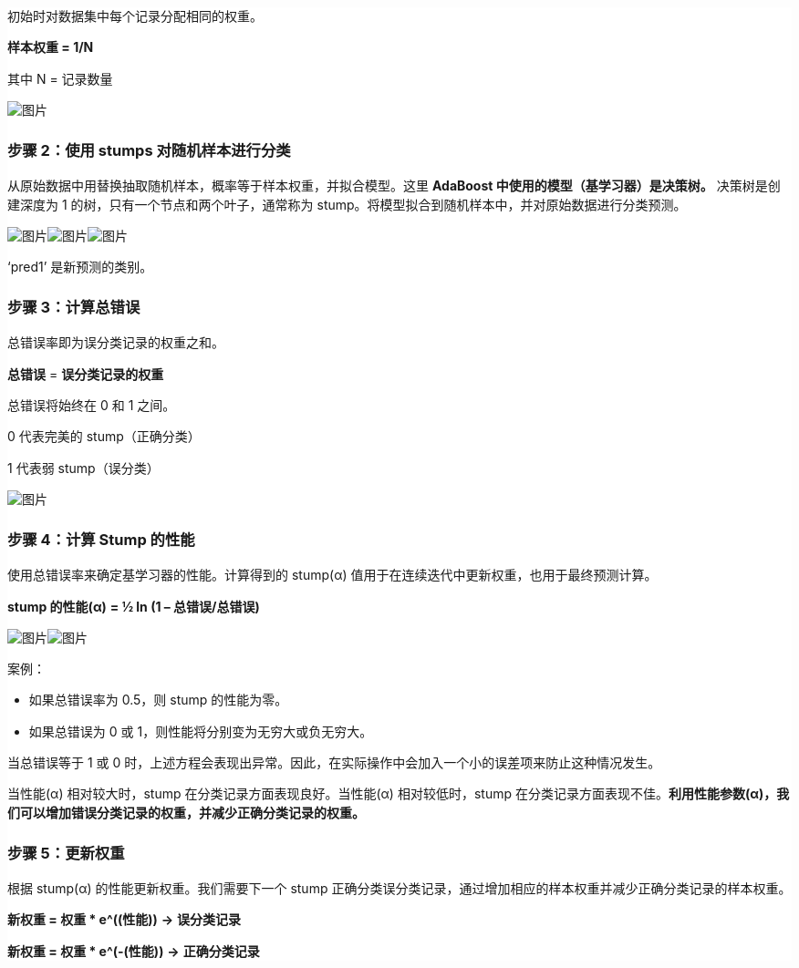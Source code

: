 初始时对数据集中每个记录分配相同的权重。

**样本权重 = 1/N**

其中 N = 记录数量

![图片](../Images/523c83e9b569eaab7c22e1ac785e6e5f.png)

### **步骤 2：使用 stumps 对随机样本进行分类**

从原始数据中用替换抽取随机样本，概率等于样本权重，并拟合模型。这里 **AdaBoost 中使用的模型（基学习器）是决策树。** 决策树是创建深度为 1 的树，只有一个节点和两个叶子，通常称为 stump。将模型拟合到随机样本中，并对原始数据进行分类预测。

![图片](../Images/75827366c2da5626c461e8a3b4899753.png)![图片](../Images/b7dfa69c1c768a0195e9d0676398754a.png)![图片](../Images/909572be292032a4501fb9286cf58f17.png)

‘pred1’ 是新预测的类别。

### **步骤 3：计算总错误**

总错误率即为误分类记录的权重之和。

**总错误** = **误分类记录的权重**

总错误将始终在 0 和 1 之间。

0 代表完美的 stump（正确分类）

1 代表弱 stump（误分类）

![图片](../Images/f9fce9002733b6143b12c503b3b4449d.png)

### **步骤 4：计算 Stump 的性能**

使用总错误率来确定基学习器的性能。计算得到的 stump(α) 值用于在连续迭代中更新权重，也用于最终预测计算。

**stump 的性能(**α**)** **= ½ ln (1 – 总错误/总错误)**

![图片](../Images/71e36ca2c4146de740943dd37d0dea5c.png)![图片](../Images/820b41fa912784fd293e372d08a276e0.png)

案例：

+   如果总错误率为 0.5，则 stump 的性能为零。

+   如果总错误为 0 或 1，则性能将分别变为无穷大或负无穷大。

当总错误等于 1 或 0 时，上述方程会表现出异常。因此，在实际操作中会加入一个小的误差项来防止这种情况发生。

当性能(α) 相对较大时，stump 在分类记录方面表现良好。当性能(α) 相对较低时，stump 在分类记录方面表现不佳。**利用性能参数(α)，我们可以增加错误分类记录的权重，并减少正确分类记录的权重。**

### **步骤 5：更新权重**

根据 stump(α) 的性能更新权重。我们需要下一个 stump 正确分类误分类记录，通过增加相应的样本权重并减少正确分类记录的样本权重。

**新权重 = 权重 * e^((性能))** **→** **误分类记录**

**新权重 = 权重 * e^(-(性能))** **→** **正确分类记录**

